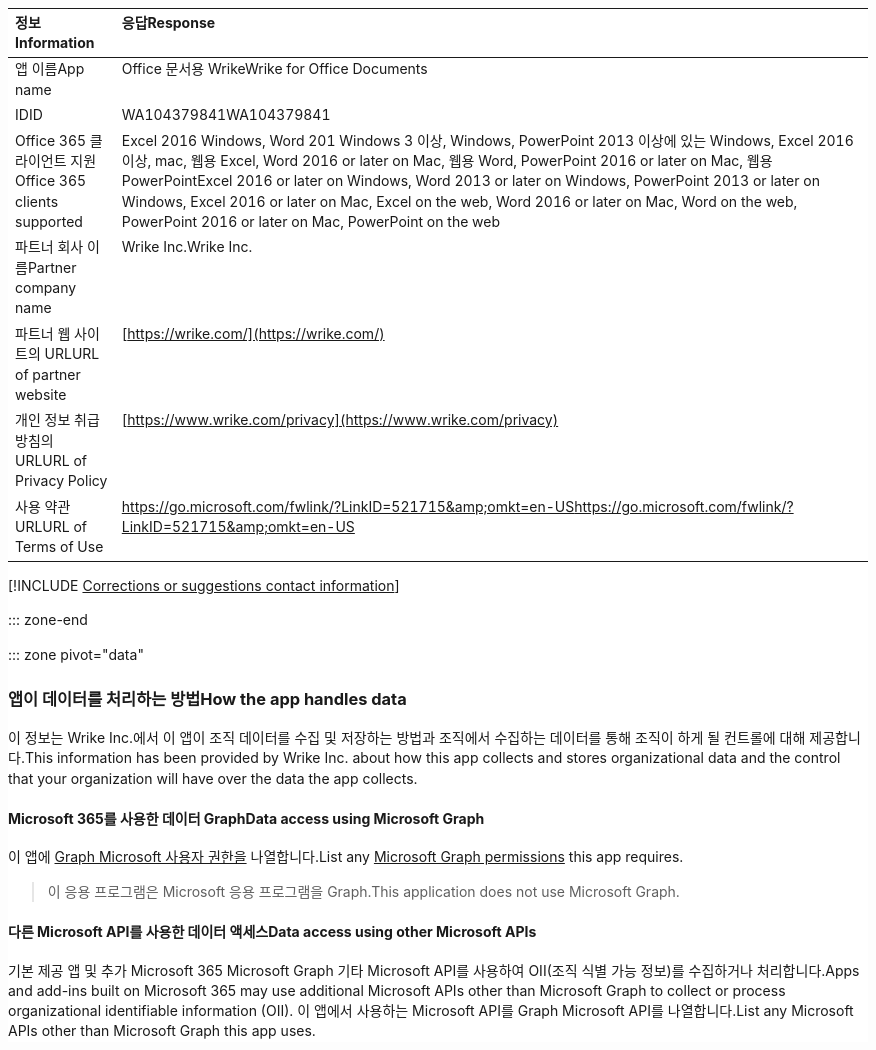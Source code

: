 | <span data-ttu-id="c34ec-108">**정보**</span><span class="sxs-lookup"><span data-stu-id="c34ec-108">**Information**</span></span> | <span data-ttu-id="c34ec-109">**응답**</span><span class="sxs-lookup"><span data-stu-id="c34ec-109">**Response**</span></span> |
|:----------------|:-------------|
| <span data-ttu-id="c34ec-110">앱 이름</span><span class="sxs-lookup"><span data-stu-id="c34ec-110">App name</span></span> | <span data-ttu-id="c34ec-111">Office 문서용 Wrike</span><span class="sxs-lookup"><span data-stu-id="c34ec-111">Wrike for Office Documents</span></span> |
| <span data-ttu-id="c34ec-112">ID</span><span class="sxs-lookup"><span data-stu-id="c34ec-112">ID</span></span> | <span data-ttu-id="c34ec-113">WA104379841</span><span class="sxs-lookup"><span data-stu-id="c34ec-113">WA104379841</span></span> |
| <span data-ttu-id="c34ec-114">Office 365 클라이언트 지원</span><span class="sxs-lookup"><span data-stu-id="c34ec-114">Office 365 clients supported</span></span> | <span data-ttu-id="c34ec-115">Excel 2016 Windows, Word 201 Windows 3 이상, Windows, PowerPoint 2013 이상에 있는 Windows, Excel 2016 이상, mac, 웹용 Excel, Word 2016 or later on Mac, 웹용 Word, PowerPoint 2016 or later on Mac, 웹용 PowerPoint</span><span class="sxs-lookup"><span data-stu-id="c34ec-115">Excel 2016 or later on Windows, Word 2013 or later on Windows, PowerPoint 2013 or later on Windows, Excel 2016 or later on Mac, Excel on the web, Word 2016 or later on Mac, Word on the web, PowerPoint 2016 or later on Mac, PowerPoint on the web</span></span> |
| <span data-ttu-id="c34ec-116">파트너 회사 이름</span><span class="sxs-lookup"><span data-stu-id="c34ec-116">Partner company name</span></span> | <span data-ttu-id="c34ec-117">Wrike Inc.</span><span class="sxs-lookup"><span data-stu-id="c34ec-117">Wrike Inc.</span></span> |
| <span data-ttu-id="c34ec-118">파트너 웹 사이트의 URL</span><span class="sxs-lookup"><span data-stu-id="c34ec-118">URL of partner website</span></span> | [https://wrike.com/](https://wrike.com/) |
| <span data-ttu-id="c34ec-119">개인 정보 취급 방침의 URL</span><span class="sxs-lookup"><span data-stu-id="c34ec-119">URL of Privacy Policy</span></span> | [https://www.wrike.com/privacy](https://www.wrike.com/privacy) |
| <span data-ttu-id="c34ec-120">사용 약관 URL</span><span class="sxs-lookup"><span data-stu-id="c34ec-120">URL of Terms of Use</span></span> | [<span data-ttu-id="c34ec-121"> https://go.microsoft.com/fwlink/?LinkID=521715&amp;omkt=en-US</span><span class="sxs-lookup"><span data-stu-id="c34ec-121">https://go.microsoft.com/fwlink/?LinkID=521715&amp;omkt=en-US</span></span>](https://go.microsoft.com/fwlink/?LinkID=521715&amp;omkt=en-US) |

 [!INCLUDE [Corrections or suggestions contact information](../includes/corrections-or-suggestions.md)]

::: zone-end

::: zone pivot="data"

### <a name="how-the-app-handles-data"></a><span data-ttu-id="c34ec-122">앱이 데이터를 처리하는 방법</span><span class="sxs-lookup"><span data-stu-id="c34ec-122">How the app handles data</span></span>

<span data-ttu-id="c34ec-123">이 정보는 Wrike Inc.에서 이 앱이 조직 데이터를 수집 및 저장하는 방법과 조직에서 수집하는 데이터를 통해 조직이 하게 될 컨트롤에 대해 제공합니다.</span><span class="sxs-lookup"><span data-stu-id="c34ec-123">This information has been provided by Wrike Inc. about how this app collects and stores organizational data and the control that your organization will have over the data the app collects.</span></span>

#### <a name="data-access-using-microsoft-graph"></a><span data-ttu-id="c34ec-124">Microsoft 365를 사용한 데이터 Graph</span><span class="sxs-lookup"><span data-stu-id="c34ec-124">Data access using Microsoft Graph</span></span>

<span data-ttu-id="c34ec-125">이 앱에 [Graph Microsoft 사용자 권한을](https://docs.microsoft.com/graph/permissions-reference) 나열합니다.</span><span class="sxs-lookup"><span data-stu-id="c34ec-125">List any [Microsoft Graph permissions](https://docs.microsoft.com/graph/permissions-reference) this app requires.</span></span>

><span data-ttu-id="c34ec-126">이 응용 프로그램은 Microsoft 응용 프로그램을 Graph.</span><span class="sxs-lookup"><span data-stu-id="c34ec-126">This application does not use Microsoft Graph.</span></span>

#### <a name="data-access-using-other-microsoft-apis"></a><span data-ttu-id="c34ec-127">다른 Microsoft API를 사용한 데이터 액세스</span><span class="sxs-lookup"><span data-stu-id="c34ec-127">Data access using other Microsoft APIs</span></span>

<span data-ttu-id="c34ec-128">기본 제공 앱 및 추가 Microsoft 365 Microsoft Graph 기타 Microsoft API를 사용하여 OII(조직 식별 가능 정보)를 수집하거나 처리합니다.</span><span class="sxs-lookup"><span data-stu-id="c34ec-128">Apps and add-ins built on Microsoft 365 may use additional Microsoft APIs other than Microsoft Graph to collect or process organizational identifiable information (OII).</span></span> <span data-ttu-id="c34ec-129">이 앱에서 사용하는 Microsoft API를 Graph Microsoft API를 나열합니다.</span><span class="sxs-lookup"><span data-stu-id="c34ec-129">List any Microsoft APIs other than Microsoft Graph this app uses.</span></span>
